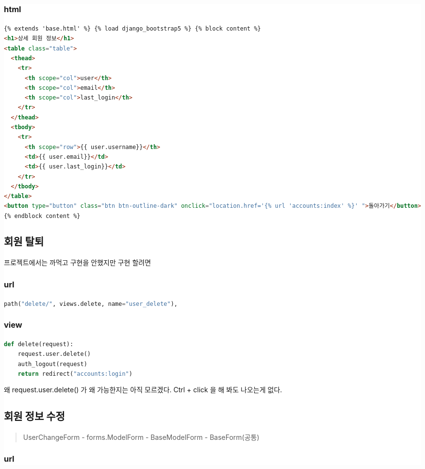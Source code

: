 ### html

```html
{% extends 'base.html' %} {% load django_bootstrap5 %} {% block content %}
<h1>상세 회원 정보</h1>
<table class="table">
  <thead>
    <tr>
      <th scope="col">user</th>
      <th scope="col">email</th>
      <th scope="col">last_login</th>
    </tr>
  </thead>
  <tbody>
    <tr>
      <th scope="row">{{ user.username}}</th>
      <td>{{ user.email}}</td>
      <td>{{ user.last_login}}</td>
    </tr>
  </tbody>
</table>
<button type="button" class="btn btn-outline-dark" onclick="location.href='{% url 'accounts:index' %}' ">돌아가기</button>
{% endblock content %}
```



## 회원 탈퇴

프로젝트에서는 까먹고 구현을 안했지만 구현 할려면 

### url

```python
path("delete/", views.delete, name="user_delete"),
```

### view

```python
def delete(request):
    request.user.delete() 
    auth_logout(request)
    return redirect("accounts:login")
```

왜 request.user.delete() 가 왜 가능한지는 아직 모르겠다. Ctrl + click 을 해 봐도 나오는게 없다. 

## 회원 정보 수정

> UserChangeForm - forms.ModelForm - BaseModelForm - BaseForm(공통)

### url
